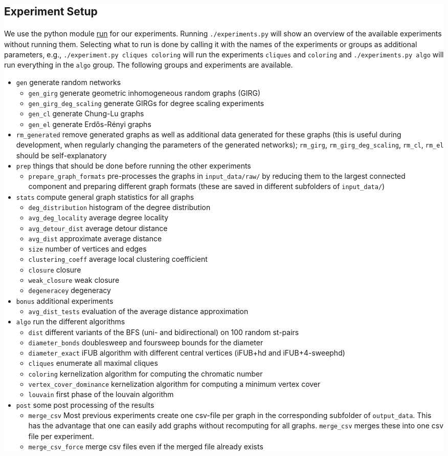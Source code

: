 
## Experiment Setup ##

We use the python module [run](https://github.com/thobl/run) for our
experiments.  Running `./experiments.py` will show an overview of the
available experiments without running them.  Selecting what to run is
done by calling it with the names of the experiments or groups as
additional parameters, e.g., `./experiment.py cliques coloring` will
run the experiments `cliques` and `coloring` and `./experiments.py
algo` will run everything in the `algo` group.  The following groups
and experiments are available.

  * `gen` generate random networks
      * `gen_girg` generate geometric inhomogeneous random graphs
        (GIRG)
      * `gen_girg_deg_scaling` generate GIRGs for degree scaling
        experiments
      * `gen_cl` generate Chung-Lu graphs
      * `gen_el` generate Erdős-Rényi graphs
  * `rm_generated` remove generated graphs as well as additional data
    generated for these graphs (this is useful during development,
    when regularly changing the parameters of the generated networks);
    `rm_girg`, `rm_girg_deg_scaling`, `rm_cl`, `rm_el` should be
    self-explanatory
  * `prep` things that should be done before running the other
    experiments
      * `prepare_graph_formats` pre-processes the graphs in
        `input_data/raw/` by reducing them to the largest connected
        component and preparing different graph formats (these are
        saved in different subfolders of `input_data/`)
  * `stats` compute general graph statistics for all graphs
      * `deg_distribution` histogram of the degree distribution
      * `avg_deg_locality` average degree locality
      * `avg_detour_dist` average detour distance
      * `avg_dist` approximate average distance
      * `size` number of vertices and edges
      * `clustering_coeff` average local clustering coefficient
      * `closure` closure
      * `weak_closure` weak closure
      * `degeneracey` degeneracy
  * `bonus` additional experiments
      * `avg_dist_tests` evaluation of the average distance
        approximation
  * `algo` run the different algorithms
      * `dist` different variants of the BFS (uni- and bidirectional)
        on 100 random st-pairs
      * `diameter_bonds` doublesweep and foursweep bounds for the
        diameter
      * `diameter_exact` iFUB algorithm with different central
        vertices (iFUB+hd and iFUB+4-sweephd)
      * `cliques` enumerate all maximal cliques
      * `coloring` kernelization algorithm for computing the chromatic
        number
      * `vertex_cover_dominance` kernelization algorithm for computing
        a minimum vertex cover
      * `louvain` first phase of the louvain algorithm
  * `post` some post processing of the results
      * `merge_csv` Most previous experiments create one csv-file per
        graph in the corresponding subfolder of `output_data`.  This
        has the advantage that one can easily add graphs without
        recomputing for all graphs.  `merge_csv` merges these into one
        csv file per experiment.
      * `merge_csv_force` merge csv files even if the merged file
        already exists